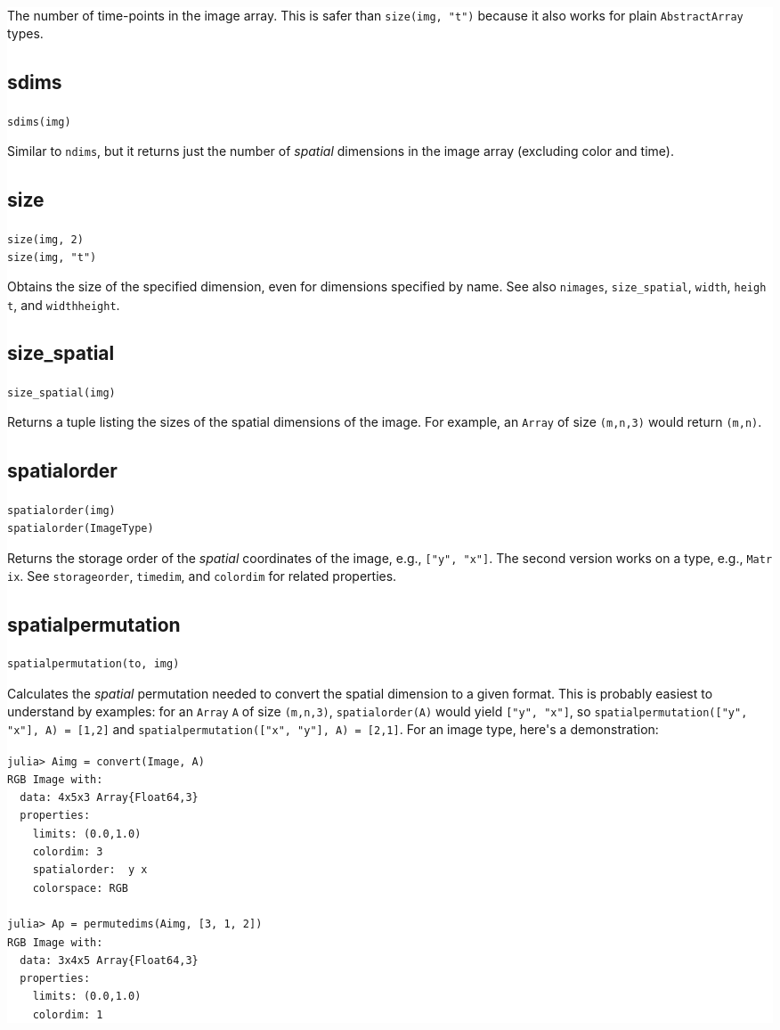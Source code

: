 The number of time-points in the image array. This is safer than
`size(img, "t")` because it also works for plain `AbstractArray` types.

## sdims
```{.julia execute="false"}
sdims(img)
```

Similar to `ndims`, but it returns just the number of _spatial_ dimensions in
the image array (excluding color and time).

## size
```{.julia execute="false"}
size(img, 2)
size(img, "t")
```

Obtains the size of the specified dimension, even for dimensions specified by
name. See also `nimages`, `size_spatial`, `width`, `height`, and `widthheight`.

## size_spatial
```{.julia execute="false"}
size_spatial(img)
```

Returns a tuple listing the sizes of the spatial dimensions of the image. For
example, an `Array` of size `(m,n,3)` would return `(m,n)`.

## spatialorder
```{.julia execute="false"}
spatialorder(img)
spatialorder(ImageType)
```

Returns the storage order of the _spatial_ coordinates of the image, e.g.,
`["y", "x"]`. The second version works on a type, e.g., `Matrix`. See
`storageorder`, `timedim`, and `colordim` for related properties.

## spatialpermutation
```{.julia execute="false"}
spatialpermutation(to, img)
```

Calculates the _spatial_ permutation needed to convert the spatial dimension to
a given format. This is probably easiest to understand by examples: for an
`Array` `A` of size `(m,n,3)`, `spatialorder(A)` would yield `["y", "x"]`, so
`spatialpermutation(["y", "x"], A) = [1,2]` and `spatialpermutation(["x", "y"],
A) = [2,1]`.  For an image type, here's a demonstration:

```{.julia execute="false"}
julia> Aimg = convert(Image, A)
RGB Image with:
  data: 4x5x3 Array{Float64,3}
  properties:
    limits: (0.0,1.0)
    colordim: 3
    spatialorder:  y x
    colorspace: RGB

julia> Ap = permutedims(Aimg, [3, 1, 2])
RGB Image with:
  data: 3x4x5 Array{Float64,3}
  properties:
    limits: (0.0,1.0)
    colordim: 1
```